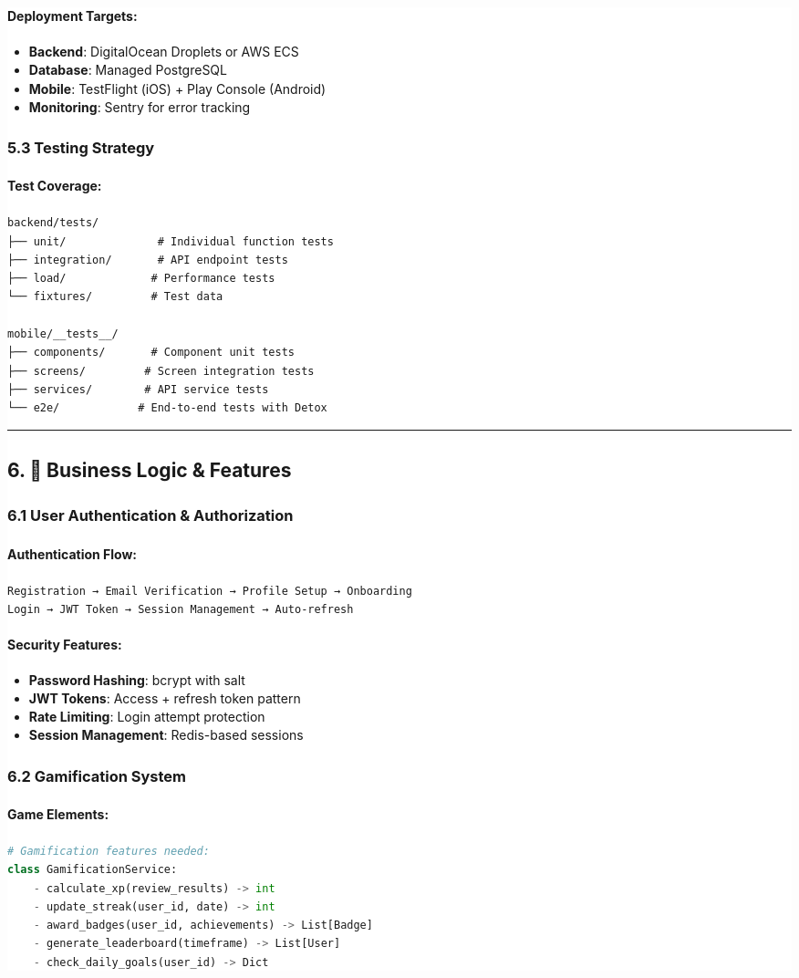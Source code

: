 #### Deployment Targets:
- **Backend**: DigitalOcean Droplets or AWS ECS
- **Database**: Managed PostgreSQL
- **Mobile**: TestFlight (iOS) + Play Console (Android)
- **Monitoring**: Sentry for error tracking

### 5.3 Testing Strategy

#### Test Coverage:
```
backend/tests/
├── unit/              # Individual function tests
├── integration/       # API endpoint tests
├── load/             # Performance tests
└── fixtures/         # Test data

mobile/__tests__/
├── components/       # Component unit tests
├── screens/         # Screen integration tests
├── services/        # API service tests
└── e2e/            # End-to-end tests with Detox
```

---

## 6. 💼 Business Logic & Features

### 6.1 User Authentication & Authorization

#### Authentication Flow:
```
Registration → Email Verification → Profile Setup → Onboarding
Login → JWT Token → Session Management → Auto-refresh
```

#### Security Features:
- **Password Hashing**: bcrypt with salt
- **JWT Tokens**: Access + refresh token pattern
- **Rate Limiting**: Login attempt protection
- **Session Management**: Redis-based sessions

### 6.2 Gamification System

#### Game Elements:
```python
# Gamification features needed:
class GamificationService:
    - calculate_xp(review_results) -> int
    - update_streak(user_id, date) -> int  
    - award_badges(user_id, achievements) -> List[Badge]
    - generate_leaderboard(timeframe) -> List[User]
    - check_daily_goals(user_id) -> Dict
```
